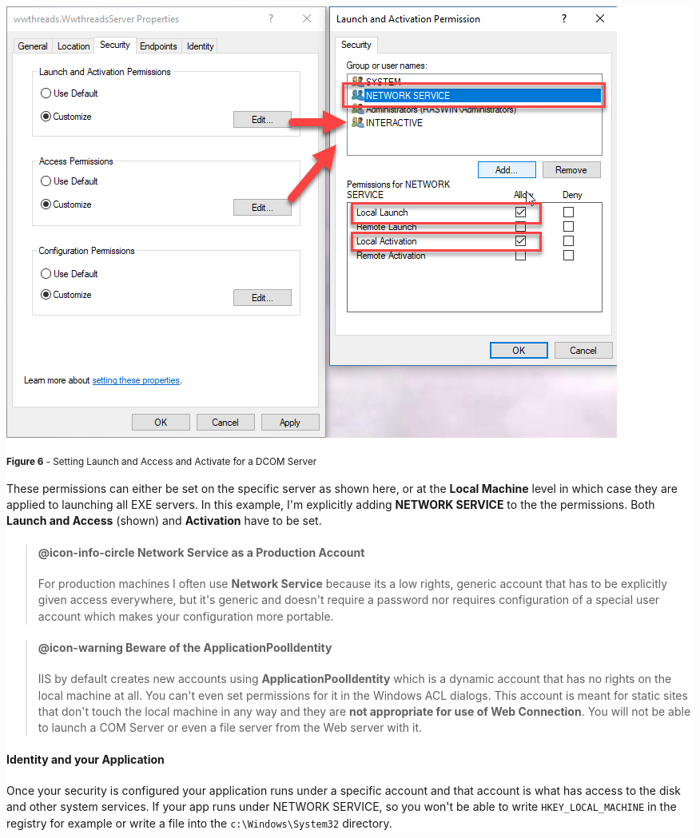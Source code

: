 ![](DcomConfigLaunchAndAccess.png)

<small>**Figure 6** - Setting Launch and Access and Activate for a DCOM Server</small>

These permissions can either be set on the specific server as shown here, or at the **Local Machine** level in which case they are applied to launching all EXE servers.  In this example, I'm explicitly adding **NETWORK SERVICE** to the the permissions. Both **Launch and Access** (shown) and **Activation** have to be set.

> #### @icon-info-circle Network Service as a Production Account
> For production machines I often use **Network Service** because its a low rights, generic account that has to be explicitly given access everywhere, but it's generic and doesn't require a password nor requires configuration of a special user account which makes your configuration more portable.

> #### @icon-warning Beware of the ApplicationPoolIdentity
> IIS by default creates new accounts using **ApplicationPoolIdentity** which is a dynamic account that has no rights on the local machine at all. You can't even set permissions for it in the Windows ACL dialogs. This account is meant for static sites that don't touch the local machine in any way and they are **not appropriate for use of Web Connection**. You will not be able to launch a COM Server or even a file server from the Web server with it.

#### Identity and your Application
Once your security is configured your application runs under a specific account and that account is what has access to the disk and other system services. If your app runs under NETWORK SERVICE, so you won't be able to write `HKEY_LOCAL_MACHINE` in the registry for example or write a file into the `c:\Windows\System32` directory.
